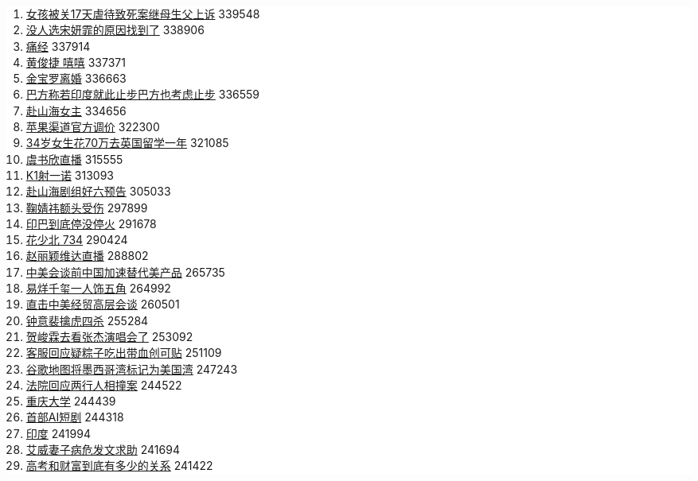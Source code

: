 1. [女孩被关17天虐待致死案继母生父上诉](https://s.weibo.com/weibo?q=%23%E5%A5%B3%E5%AD%A9%E8%A2%AB%E5%85%B317%E5%A4%A9%E8%99%90%E5%BE%85%E8%87%B4%E6%AD%BB%E6%A1%88%E7%BB%A7%E6%AF%8D%E7%94%9F%E7%88%B6%E4%B8%8A%E8%AF%89%23&t=31&band_rank=9&Refer=top) 339548
1. [没人选宋妍霏的原因找到了](https://s.weibo.com/weibo?q=%23%E6%B2%A1%E4%BA%BA%E9%80%89%E5%AE%8B%E5%A6%8D%E9%9C%8F%E7%9A%84%E5%8E%9F%E5%9B%A0%E6%89%BE%E5%88%B0%E4%BA%86%23&t=31&band_rank=10&Refer=top) 338906
1. [痛经](https://s.weibo.com/weibo?q=%E7%97%9B%E7%BB%8F&t=31&band_rank=12&Refer=top) 337914
1. [黄俊捷 嘻嘻](https://s.weibo.com/weibo?q=%E9%BB%84%E4%BF%8A%E6%8D%B7%20%E5%98%BB%E5%98%BB&t=31&band_rank=13&Refer=top) 337371
1. [金宝罗离婚](https://s.weibo.com/weibo?q=%23%E9%87%91%E5%AE%9D%E7%BD%97%E7%A6%BB%E5%A9%9A%23&t=31&band_rank=14&Refer=top) 336663
1. [巴方称若印度就此止步巴方也考虑止步](https://s.weibo.com/weibo?q=%23%E5%B7%B4%E6%96%B9%E7%A7%B0%E8%8B%A5%E5%8D%B0%E5%BA%A6%E5%B0%B1%E6%AD%A4%E6%AD%A2%E6%AD%A5%E5%B7%B4%E6%96%B9%E4%B9%9F%E8%80%83%E8%99%91%E6%AD%A2%E6%AD%A5%23&t=31&band_rank=15&Refer=top) 336559
1. [赴山海女主](https://s.weibo.com/weibo?q=%E8%B5%B4%E5%B1%B1%E6%B5%B7%E5%A5%B3%E4%B8%BB&t=31&band_rank=16&Refer=top) 334656
1. [苹果渠道官方调价](https://s.weibo.com/weibo?q=%23%E8%8B%B9%E6%9E%9C%E6%B8%A0%E9%81%93%E5%AE%98%E6%96%B9%E8%B0%83%E4%BB%B7%23&t=31&band_rank=9&Refer=top) 322300
1. [34岁女生花70万去英国留学一年](https://s.weibo.com/weibo?q=34%E5%B2%81%E5%A5%B3%E7%94%9F%E8%8A%B170%E4%B8%87%E5%8E%BB%E8%8B%B1%E5%9B%BD%E7%95%99%E5%AD%A6%E4%B8%80%E5%B9%B4&t=31&band_rank=17&Refer=top) 321085
1. [虞书欣直播](https://s.weibo.com/weibo?q=%E8%99%9E%E4%B9%A6%E6%AC%A3%E7%9B%B4%E6%92%AD&t=31&band_rank=10&Refer=top) 315555
1. [K1射一诺](https://s.weibo.com/weibo?q=%23K1%E5%B0%84%E4%B8%80%E8%AF%BA%23&t=31&band_rank=20&Refer=top) 313093
1. [赴山海剧组好六预告](https://s.weibo.com/weibo?q=%23%E8%B5%B4%E5%B1%B1%E6%B5%B7%E5%89%A7%E7%BB%84%E5%A5%BD%E5%85%AD%E9%A2%84%E5%91%8A%23&t=31&band_rank=21&Refer=top) 305033
1. [鞠婧祎额头受伤](https://s.weibo.com/weibo?q=%23%E9%9E%A0%E5%A9%A7%E7%A5%8E%E9%A2%9D%E5%A4%B4%E5%8F%97%E4%BC%A4%23&t=31&band_rank=12&Refer=top) 297899
1. [印巴到底停没停火](https://s.weibo.com/weibo?q=%23%E5%8D%B0%E5%B7%B4%E5%88%B0%E5%BA%95%E5%81%9C%E6%B2%A1%E5%81%9C%E7%81%AB%23&t=31&band_rank=19&Refer=top) 291678
1. [花少北 734](https://s.weibo.com/weibo?q=%E8%8A%B1%E5%B0%91%E5%8C%97%20734&t=31&band_rank=23&Refer=top) 290424
1. [赵丽颖维达直播](https://s.weibo.com/weibo?q=%E8%B5%B5%E4%B8%BD%E9%A2%96%E7%BB%B4%E8%BE%BE%E7%9B%B4%E6%92%AD&t=31&band_rank=13&Refer=top) 288802
1. [中美会谈前中国加速替代美产品](https://s.weibo.com/weibo?q=%23%E4%B8%AD%E7%BE%8E%E4%BC%9A%E8%B0%88%E5%89%8D%E4%B8%AD%E5%9B%BD%E5%8A%A0%E9%80%9F%E6%9B%BF%E4%BB%A3%E7%BE%8E%E4%BA%A7%E5%93%81%23&t=31&band_rank=14&Refer=top) 265735
1. [易烊千玺一人饰五角](https://s.weibo.com/weibo?q=%23%E6%98%93%E7%83%8A%E5%8D%83%E7%8E%BA%E4%B8%80%E4%BA%BA%E9%A5%B0%E4%BA%94%E8%A7%92%23&t=31&band_rank=15&Refer=top) 264992
1. [直击中美经贸高层会谈](https://s.weibo.com/weibo?q=%23%E7%9B%B4%E5%87%BB%E4%B8%AD%E7%BE%8E%E7%BB%8F%E8%B4%B8%E9%AB%98%E5%B1%82%E4%BC%9A%E8%B0%88%23&t=31&band_rank=17&Refer=top) 260501
1. [钟意裴擒虎四杀](https://s.weibo.com/weibo?q=%23%E9%92%9F%E6%84%8F%E8%A3%B4%E6%93%92%E8%99%8E%E5%9B%9B%E6%9D%80%23&t=31&band_rank=18&Refer=top) 255284
1. [贺峻霖去看张杰演唱会了](https://s.weibo.com/weibo?q=%23%E8%B4%BA%E5%B3%BB%E9%9C%96%E5%8E%BB%E7%9C%8B%E5%BC%A0%E6%9D%B0%E6%BC%94%E5%94%B1%E4%BC%9A%E4%BA%86%23&t=31&band_rank=19&Refer=top) 253092
1. [客服回应疑粽子吃出带血创可贴](https://s.weibo.com/weibo?q=%23%E5%AE%A2%E6%9C%8D%E5%9B%9E%E5%BA%94%E7%96%91%E7%B2%BD%E5%AD%90%E5%90%83%E5%87%BA%E5%B8%A6%E8%A1%80%E5%88%9B%E5%8F%AF%E8%B4%B4%23&t=31&band_rank=20&Refer=top) 251109
1. [谷歌地图将墨西哥湾标记为美国湾](https://s.weibo.com/weibo?q=%E8%B0%B7%E6%AD%8C%E5%9C%B0%E5%9B%BE%E5%B0%86%E5%A2%A8%E8%A5%BF%E5%93%A5%E6%B9%BE%E6%A0%87%E8%AE%B0%E4%B8%BA%E7%BE%8E%E5%9B%BD%E6%B9%BE&t=31&band_rank=21&Refer=top) 247243
1. [法院回应两行人相撞案](https://s.weibo.com/weibo?q=%23%E6%B3%95%E9%99%A2%E5%9B%9E%E5%BA%94%E4%B8%A4%E8%A1%8C%E4%BA%BA%E7%9B%B8%E6%92%9E%E6%A1%88%23&t=31&band_rank=24&Refer=top) 244522
1. [重庆大学](https://s.weibo.com/weibo?q=%E9%87%8D%E5%BA%86%E5%A4%A7%E5%AD%A6&t=31&band_rank=18&Refer=top) 244439
1. [首部AI短剧](https://s.weibo.com/weibo?q=%23%E9%A6%96%E9%83%A8AI%E7%9F%AD%E5%89%A7%23&t=31&band_rank=22&Refer=top) 244318
1. [印度](https://s.weibo.com/weibo?q=%E5%8D%B0%E5%BA%A6&t=31&band_rank=35&Refer=top) 241994
1. [艾威妻子病危发文求助](https://s.weibo.com/weibo?q=%23%E8%89%BE%E5%A8%81%E5%A6%BB%E5%AD%90%E7%97%85%E5%8D%B1%E5%8F%91%E6%96%87%E6%B1%82%E5%8A%A9%23&t=31&band_rank=24&Refer=top) 241694
1. [高考和财富到底有多少的关系](https://s.weibo.com/weibo?q=%E9%AB%98%E8%80%83%E5%92%8C%E8%B4%A2%E5%AF%8C%E5%88%B0%E5%BA%95%E6%9C%89%E5%A4%9A%E5%B0%91%E7%9A%84%E5%85%B3%E7%B3%BB&t=31&band_rank=25&Refer=top) 241422